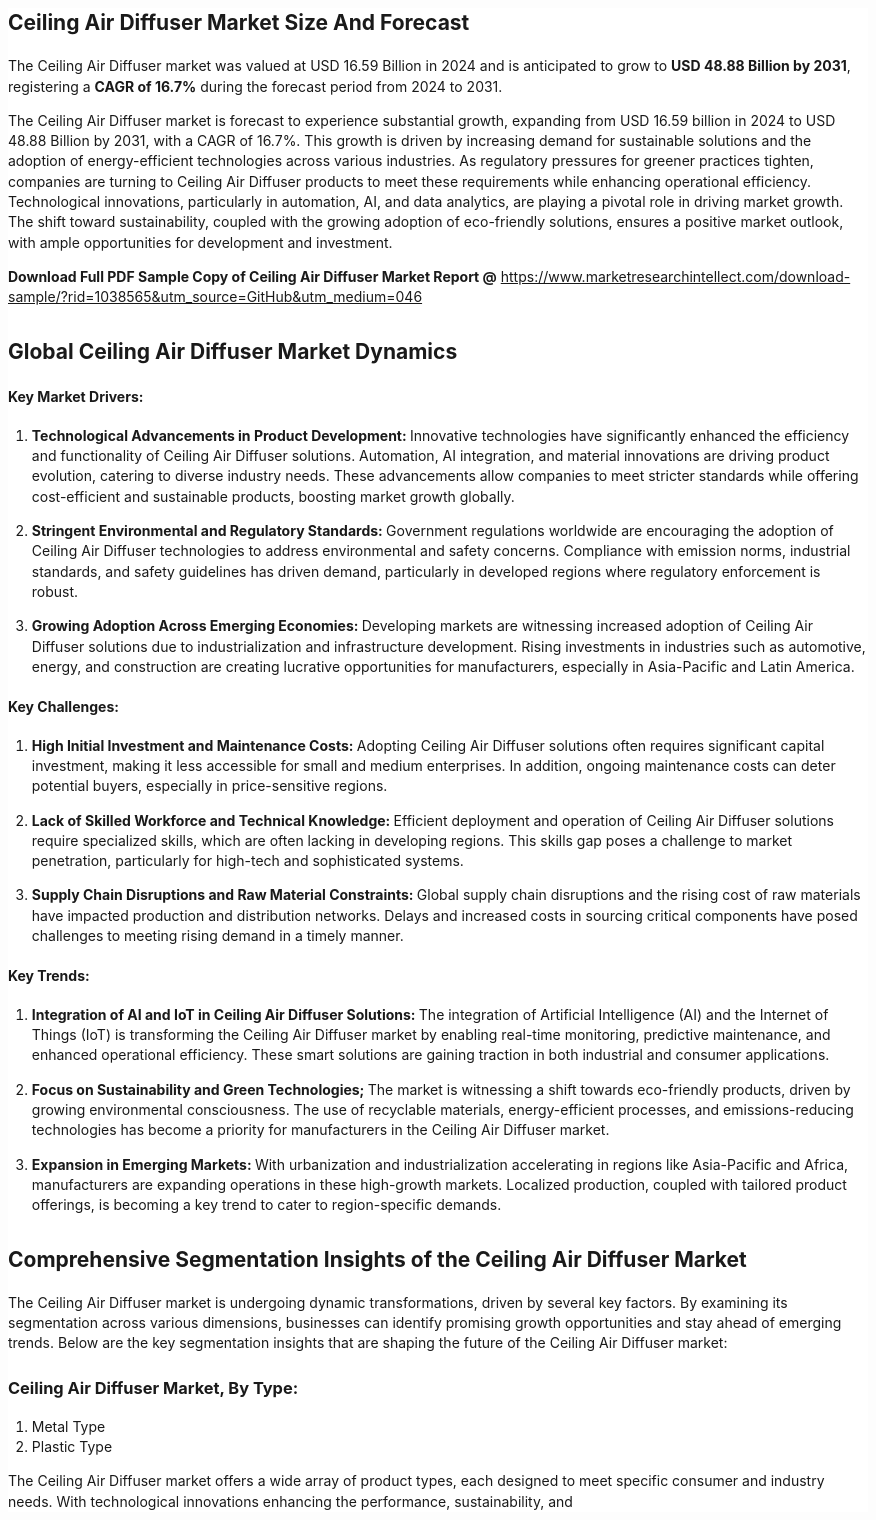 <h2>Ceiling Air Diffuser Market Size And Forecast</h2><p>The Ceiling Air Diffuser market was valued at USD 16.59 Billion in 2024 and is anticipated to grow to <strong>USD 48.88 Billion by 2031</strong>, registering a <strong>CAGR of 16.7%</strong> during the forecast period from 2024 to 2031.</p><p>The Ceiling Air Diffuser market is forecast to experience substantial growth, expanding from USD 16.59 billion in 2024 to USD 48.88 Billion by 2031, with a CAGR of 16.7%. This growth is driven by increasing demand for sustainable solutions and the adoption of energy-efficient technologies across various industries. As regulatory pressures for greener practices tighten, companies are turning to Ceiling Air Diffuser products to meet these requirements while enhancing operational efficiency. Technological innovations, particularly in automation, AI, and data analytics, are playing a pivotal role in driving market growth. The shift toward sustainability, coupled with the growing adoption of eco-friendly solutions, ensures a positive market outlook, with ample opportunities for development and investment.</p><p><strong>Download Full PDF Sample Copy of Ceiling Air Diffuser Market Report @</strong>&nbsp;<a href="https://www.marketresearchintellect.com/download-sample/?rid=1038565&amp;utm_source=GitHub&amp;utm_medium=046">https://www.marketresearchintellect.com/download-sample/?rid=1038565&amp;utm_source=GitHub&amp;utm_medium=046</a></p><h2>Global Ceiling Air Diffuser Market Dynamics</h2><h4><strong>Key Market Drivers:</strong></h4><ol><li><p><strong>Technological Advancements in Product Development:&nbsp;</strong>Innovative technologies have significantly enhanced the efficiency and functionality of Ceiling Air Diffuser solutions. Automation, AI integration, and material innovations are driving product evolution, catering to diverse industry needs. These advancements allow companies to meet stricter standards while offering cost-efficient and sustainable products, boosting market growth globally.</p></li><li><p><strong>Stringent Environmental and Regulatory Standards:&nbsp;</strong>Government regulations worldwide are encouraging the adoption of Ceiling Air Diffuser technologies to address environmental and safety concerns. Compliance with emission norms, industrial standards, and safety guidelines has driven demand, particularly in developed regions where regulatory enforcement is robust.</p></li><li><p><strong>Growing Adoption Across Emerging Economies:&nbsp;</strong>Developing markets are witnessing increased adoption of Ceiling Air Diffuser solutions due to industrialization and infrastructure development. Rising investments in industries such as automotive, energy, and construction are creating lucrative opportunities for manufacturers, especially in Asia-Pacific and Latin America.</p></li></ol><h4><strong>Key Challenges:</strong></h4><ol><li><p><strong>High Initial Investment and Maintenance Costs:&nbsp;</strong>Adopting Ceiling Air Diffuser solutions often requires significant capital investment, making it less accessible for small and medium enterprises. In addition, ongoing maintenance costs can deter potential buyers, especially in price-sensitive regions.</p></li><li><p><strong>Lack of Skilled Workforce and Technical Knowledge:&nbsp;</strong>Efficient deployment and operation of Ceiling Air Diffuser solutions require specialized skills, which are often lacking in developing regions. This skills gap poses a challenge to market penetration, particularly for high-tech and sophisticated systems.</p></li><li><p><strong>Supply Chain Disruptions and Raw Material Constraints:&nbsp;</strong>Global supply chain disruptions and the rising cost of raw materials have impacted production and distribution networks. Delays and increased costs in sourcing critical components have posed challenges to meeting rising demand in a timely manner.</p></li></ol><h4><strong>Key Trends:</strong></h4><ol><li><p><strong>Integration of AI and IoT in Ceiling Air Diffuser Solutions:&nbsp;</strong>The integration of Artificial Intelligence (AI) and the Internet of Things (IoT) is transforming the Ceiling Air Diffuser market by enabling real-time monitoring, predictive maintenance, and enhanced operational efficiency. These smart solutions are gaining traction in both industrial and consumer applications.</p></li><li><p><strong>Focus on Sustainability and Green Technologies;&nbsp;</strong>The market is witnessing a shift towards eco-friendly products, driven by growing environmental consciousness. The use of recyclable materials, energy-efficient processes, and emissions-reducing technologies has become a priority for manufacturers in the Ceiling Air Diffuser market.</p></li><li><p><strong>Expansion in Emerging Markets:&nbsp;</strong>With urbanization and industrialization accelerating in regions like Asia-Pacific and Africa, manufacturers are expanding operations in these high-growth markets. Localized production, coupled with tailored product offerings, is becoming a key trend to cater to region-specific demands.</p></li></ol><div class="article-main__content" data-test-id="publishing-text-block"><h2>Comprehensive Segmentation Insights of the Ceiling Air Diffuser Market</h2><p>The Ceiling Air Diffuser market is undergoing dynamic transformations, driven by several key factors. By examining its segmentation across various dimensions, businesses can identify promising growth opportunities and stay ahead of emerging trends. Below are the key segmentation insights that are shaping the future of the Ceiling Air Diffuser market:</p><h3><strong>Ceiling Air Diffuser Market, By Type:<br /></strong></h3><ol><li>Metal Type<li> Plastic Type</li></ol><p>The Ceiling Air Diffuser market offers a wide array of product types, each designed to meet specific consumer and industry needs. With technological innovations enhancing the performance, sustainability, and